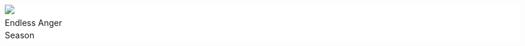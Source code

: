 <img alt="" srcset="/_next/image?url=%2Fimages%2Fitem%2Frune_beast_utility_1.png&amp;w=32&amp;q=75 1x, /_next/image?url=%2Fimages%2Fitem%2Frune_beast_utility_1.png&amp;w=64&amp;q=75 2x" src="/_next/image?url=%2Fimages%2Fitem%2Frune_beast_utility_1.png&amp;w=64&amp;q=75" decoding="async" data-nimg="intrinsic" class="mantine-gnzaph mantine-Group-child" style="position: absolute; inset: 0px; box-sizing: border-box; padding: 0px; border: none; margin: auto; display: block; width: 0px; height: 0px; min-width: 100%; max-width: 100%; min-height: 100%; max-height: 100%;"></span><div class="mantine-Group-child mantine-1oprzqz"><div class="mantine-Group-root mantine-1lu3u8j"><span style="box-sizing: border-box; display: inline-block; overflow: hidden; width: initial; height: initial; background: none; opacity: 1; border: 0px; margin: 0px; padding: 0px; position: relative; max-width: 100%;"><span style="box-sizing: border-box; display: block; width: initial; height: initial; background: none; opacity: 1; border: 0px; margin: 0px; padding: 0px; max-width: 100%;"><img alt="" aria-hidden="true" src="data:image/svg+xml,%3csvg%20xmlns=%27http://www.w3.org/2000/svg%27%20version=%271.1%27%20width=%2716%27%20height=%2716%27/%3e" style="display: block; max-width: 100%; width: initial; height: initial; background: none; opacity: 1; border: 0px; margin: 0px; padding: 0px;"></span><img alt="Beast" srcset="/_next/image?url=%2Fimages%2Fclass%2Fbeast.png&amp;w=16&amp;q=75 1x, /_next/image?url=%2Fimages%2Fclass%2Fbeast.png&amp;w=32&amp;q=75 2x" src="/_next/image?url=%2Fimages%2Fclass%2Fbeast.png&amp;w=32&amp;q=75" decoding="async" data-nimg="intrinsic" class="mantine-gnzaph mantine-Group-child" style="position: absolute; inset: 0px; box-sizing: border-box; padding: 0px; border: none; margin: auto; display: block; width: 0px; height: 0px; min-width: 100%; max-width: 100%; min-height: 100%; max-height: 100%;"></span><div class="mantine-Text-root mantine-Group-child mantine-4yho2h">Endless Anger</div></div><div class="mantine-Group-root mantine-1efls8y"><div class="mantine-Badge-root mantine-Group-child mantine-e718mw"><span class="mantine-h9iq4m mantine-Badge-inner">Season